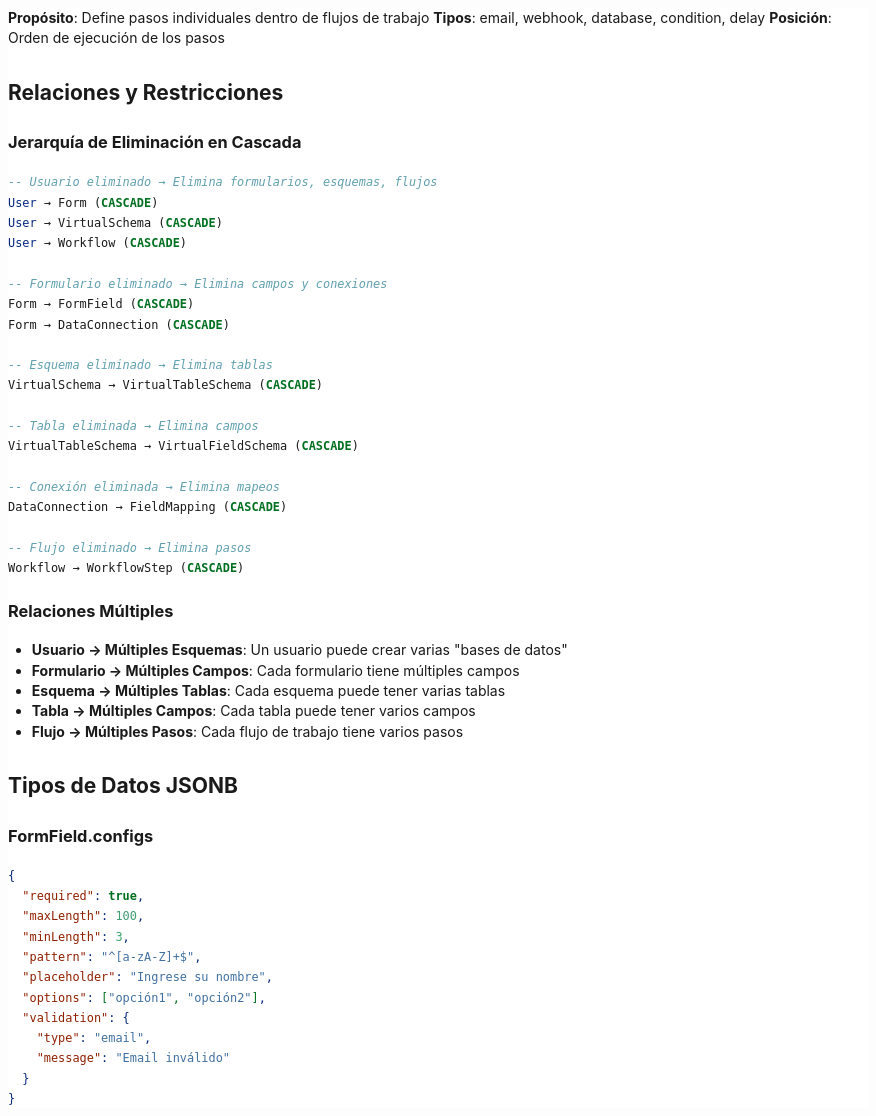 **Propósito**: Define pasos individuales dentro de flujos de trabajo
**Tipos**: email, webhook, database, condition, delay
**Posición**: Orden de ejecución de los pasos

## Relaciones y Restricciones

### Jerarquía de Eliminación en Cascada
```sql
-- Usuario eliminado → Elimina formularios, esquemas, flujos
User → Form (CASCADE)
User → VirtualSchema (CASCADE)
User → Workflow (CASCADE)

-- Formulario eliminado → Elimina campos y conexiones
Form → FormField (CASCADE)
Form → DataConnection (CASCADE)

-- Esquema eliminado → Elimina tablas
VirtualSchema → VirtualTableSchema (CASCADE)

-- Tabla eliminada → Elimina campos
VirtualTableSchema → VirtualFieldSchema (CASCADE)

-- Conexión eliminada → Elimina mapeos
DataConnection → FieldMapping (CASCADE)

-- Flujo eliminado → Elimina pasos
Workflow → WorkflowStep (CASCADE)
```

### Relaciones Múltiples
- **Usuario → Múltiples Esquemas**: Un usuario puede crear varias "bases de datos"
- **Formulario → Múltiples Campos**: Cada formulario tiene múltiples campos
- **Esquema → Múltiples Tablas**: Cada esquema puede tener varias tablas
- **Tabla → Múltiples Campos**: Cada tabla puede tener varios campos
- **Flujo → Múltiples Pasos**: Cada flujo de trabajo tiene varios pasos

## Tipos de Datos JSONB

### FormField.configs
```json
{
  "required": true,
  "maxLength": 100,
  "minLength": 3,
  "pattern": "^[a-zA-Z]+$",
  "placeholder": "Ingrese su nombre",
  "options": ["opción1", "opción2"],
  "validation": {
    "type": "email",
    "message": "Email inválido"
  }
}
```
